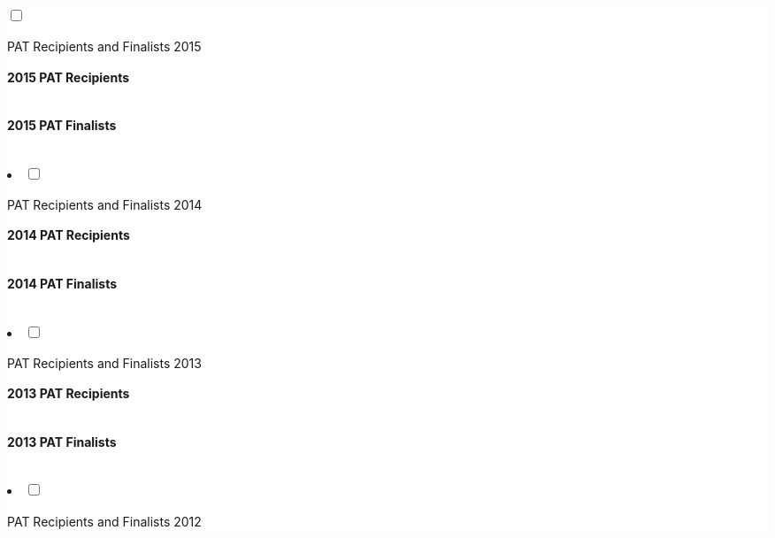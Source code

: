 <input type="checkbox" id="accordion8">  
  
<label for="accordion8">PAT Recipients and Finalists 2015</label>  
  
<div>  
  
<p>
<b> 2015 PAT Recipients </b><br><br>
	

<b> 2015 PAT Finalists</b><br><br>
	
	
</p>  
  
</div>  
  
</li>  	
 
<li>  
  
<input type="checkbox" id="accordion9">  
	
<label for="accordion9">PAT Recipients and Finalists 2014</label>  
  
<div>  
  
<p>
<b> 2014 PAT Recipients </b><br><br>
	

<b> 2014 PAT Finalists</b><br><br>
	
	
</p>  
  
</div>  
  
</li>  
<li>  
  
<input type="checkbox" id="accordion10">  
  
<label for="accordion10">PAT Recipients and Finalists 2013</label>  
  
<div>  
  
<p>
<b> 2013 PAT Recipients </b><br><br>
	

<b> 2013 PAT Finalists</b><br><br>
	
	
</p>  
  
</div>  
  
</li>  
  
<li>  
  
<input type="checkbox" id="accordion11">  
  
<label for="accordion11">PAT Recipients and Finalists 2012</label>  
  